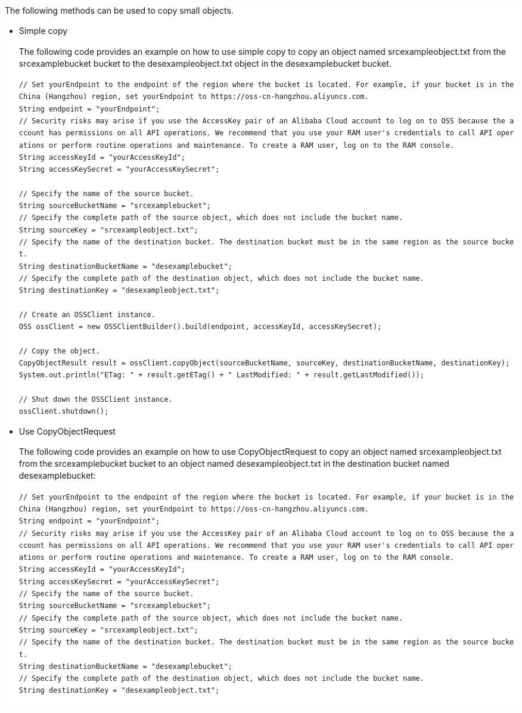 The following methods can be used to copy small objects.

-   Simple copy

    The following code provides an example on how to use simple copy to copy an object named srcexampleobject.txt from the srcexamplebucket bucket to the desexampleobject.txt object in the desexamplebucket bucket.

    ```
    // Set yourEndpoint to the endpoint of the region where the bucket is located. For example, if your bucket is in the China (Hangzhou) region, set yourEndpoint to https://oss-cn-hangzhou.aliyuncs.com.
    String endpoint = "yourEndpoint";
    // Security risks may arise if you use the AccessKey pair of an Alibaba Cloud account to log on to OSS because the account has permissions on all API operations. We recommend that you use your RAM user's credentials to call API operations or perform routine operations and maintenance. To create a RAM user, log on to the RAM console.
    String accessKeyId = "yourAccessKeyId";
    String accessKeySecret = "yourAccessKeySecret";
    
    // Specify the name of the source bucket.
    String sourceBucketName = "srcexamplebucket";
    // Specify the complete path of the source object, which does not include the bucket name.
    String sourceKey = "srcexampleobject.txt";
    // Specify the name of the destination bucket. The destination bucket must be in the same region as the source bucket.
    String destinationBucketName = "desexamplebucket";
    // Specify the complete path of the destination object, which does not include the bucket name.
    String destinationKey = "desexampleobject.txt";
    
    // Create an OSSClient instance.
    OSS ossClient = new OSSClientBuilder().build(endpoint, accessKeyId, accessKeySecret);
    
    // Copy the object.
    CopyObjectResult result = ossClient.copyObject(sourceBucketName, sourceKey, destinationBucketName, destinationKey);
    System.out.println("ETag: " + result.getETag() + " LastModified: " + result.getLastModified());
    
    // Shut down the OSSClient instance.
    ossClient.shutdown();                   
    ```

-   Use CopyObjectRequest

    The following code provides an example on how to use CopyObjectRequest to copy an object named srcexampleobject.txt from the srcexamplebucket bucket to an object named desexampleobject.txt in the destination bucket named desexamplebucket:

    ```
    // Set yourEndpoint to the endpoint of the region where the bucket is located. For example, if your bucket is in the China (Hangzhou) region, set yourEndpoint to https://oss-cn-hangzhou.aliyuncs.com.
    String endpoint = "yourEndpoint";
    // Security risks may arise if you use the AccessKey pair of an Alibaba Cloud account to log on to OSS because the account has permissions on all API operations. We recommend that you use your RAM user's credentials to call API operations or perform routine operations and maintenance. To create a RAM user, log on to the RAM console.
    String accessKeyId = "yourAccessKeyId";
    String accessKeySecret = "yourAccessKeySecret";
    // Specify the name of the source bucket.
    String sourceBucketName = "srcexamplebucket";
    // Specify the complete path of the source object, which does not include the bucket name.
    String sourceKey = "srcexampleobject.txt";
    // Specify the name of the destination bucket. The destination bucket must be in the same region as the source bucket.
    String destinationBucketName = "desexamplebucket";
    // Specify the complete path of the destination object, which does not include the bucket name.
    String destinationKey = "desexampleobject.txt";
    